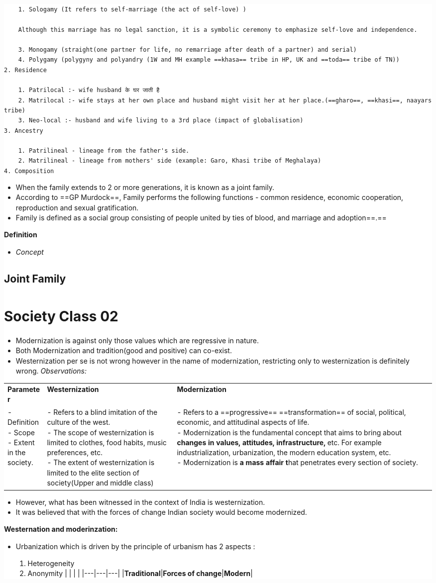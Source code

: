         1. Sologamy (It refers to self-marriage (the act of self-love) )
        
        Although this marriage has no legal sanction, it is a symbolic ceremony to emphasize self-love and independence.
        
        3. Monogamy (straight(one partner for life, no remarriage after death of a partner) and serial)
        4. Polygamy (polygyny and polyandry (1W and MH example ==khasa== tribe in HP, UK and ==toda== tribe of TN))
    2. Residence
        
        1. Patrilocal :- wife husband के घर जाती है
        2. Matrilocal :- wife stays at her own place and husband might visit her at her place.(==gharo==, ==khasi==, naayars tribe)
        3. Neo-local :- husband and wife living to a 3rd place (impact of globalisation)
    3. Ancestry
        
        1. Patrilineal - lineage from the father's side.
        2. Matrilineal - lineage from mothers' side (example: Garo, Khasi tribe of Meghalaya)
    4. Composition   
- When the family extends to 2 or more generations, it is known as a joint family.
- According to ==GP Murdock==, Family performs the following functions - common residence, economic cooperation, reproduction and sexual gratification.
- Family is defined as a social group consisting of people united by ties of blood, and marriage and adoption==.==

**Definition**
 - _Concept_

## Joint Family
 
# Society Class 02
 - Modernization is against only those values which are regressive in nature.
- Both Modernization and tradition(good and positive) can co-exist.
- Westernization per se is not wrong however in the name of modernization, restricting only to westernization is definitely wrong.
_Observations:_  

|   |   |   |
|---|---|---|
|**Parameter**|**Westernization**|**Modernization**|
|- Definition<br>- Scope<br>- Extent in the society.|- Refers to a blind imitation of the culture of the west.<br>- The scope of westernization is limited to clothes, food habits, music preferences, etc.<br>- The extent of westernization is limited to the elite section of society(Upper and middle class)|- Refers to a ==progressive== ==transformation== of social, political, economic, and attitudinal aspects of life.<br>- Modernization is the fundamental concept that aims to bring about **changes in values, attitudes, infrastructure,** etc. For example industrialization, urbanization, the modern education system, etc.<br>- Modernization is **a mass affair t**hat penetrates every section of society.|
 - However, what has been witnessed in the context of India is westernization.
- It was believed that with the forces of change Indian society would become modernized.

**Westernation and moderinzation:**
 - Urbanization which is driven by the principle of urbanism has 2 aspects :
    
    1. Heterogeneity
    2. Anonymity 
|   |   |   |
|---|---|---|
|**Traditional**|**Forces of change**|**Modern**|

